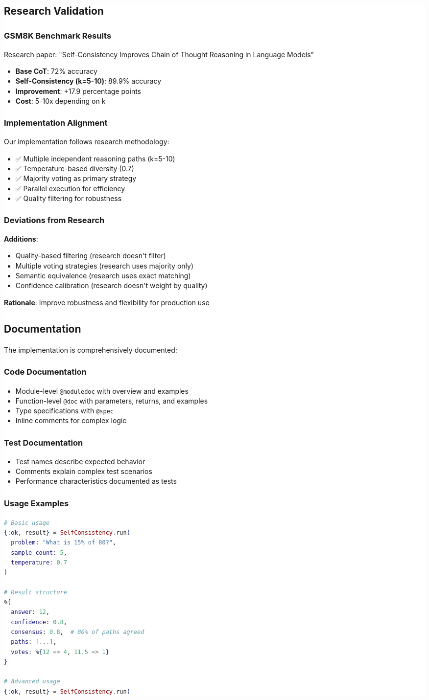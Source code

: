 ## Research Validation

### GSM8K Benchmark Results
Research paper: "Self-Consistency Improves Chain of Thought Reasoning in Language Models"

- **Base CoT**: 72% accuracy
- **Self-Consistency (k=5-10)**: 89.9% accuracy
- **Improvement**: +17.9 percentage points
- **Cost**: 5-10x depending on k

### Implementation Alignment
Our implementation follows research methodology:
- ✅ Multiple independent reasoning paths (k=5-10)
- ✅ Temperature-based diversity (0.7)
- ✅ Majority voting as primary strategy
- ✅ Parallel execution for efficiency
- ✅ Quality filtering for robustness

### Deviations from Research
**Additions**:
- Quality-based filtering (research doesn't filter)
- Multiple voting strategies (research uses majority only)
- Semantic equivalence (research uses exact matching)
- Confidence calibration (research doesn't weight by quality)

**Rationale**: Improve robustness and flexibility for production use

## Documentation

The implementation is comprehensively documented:

### Code Documentation
- Module-level `@moduledoc` with overview and examples
- Function-level `@doc` with parameters, returns, and examples
- Type specifications with `@spec`
- Inline comments for complex logic

### Test Documentation
- Test names describe expected behavior
- Comments explain complex test scenarios
- Performance characteristics documented as tests

### Usage Examples
```elixir
# Basic usage
{:ok, result} = SelfConsistency.run(
  problem: "What is 15% of 80?",
  sample_count: 5,
  temperature: 0.7
)

# Result structure
%{
  answer: 12,
  confidence: 0.8,
  consensus: 0.8,  # 80% of paths agreed
  paths: [...],
  votes: %{12 => 4, 11.5 => 1}
}

# Advanced usage
{:ok, result} = SelfConsistency.run(
```